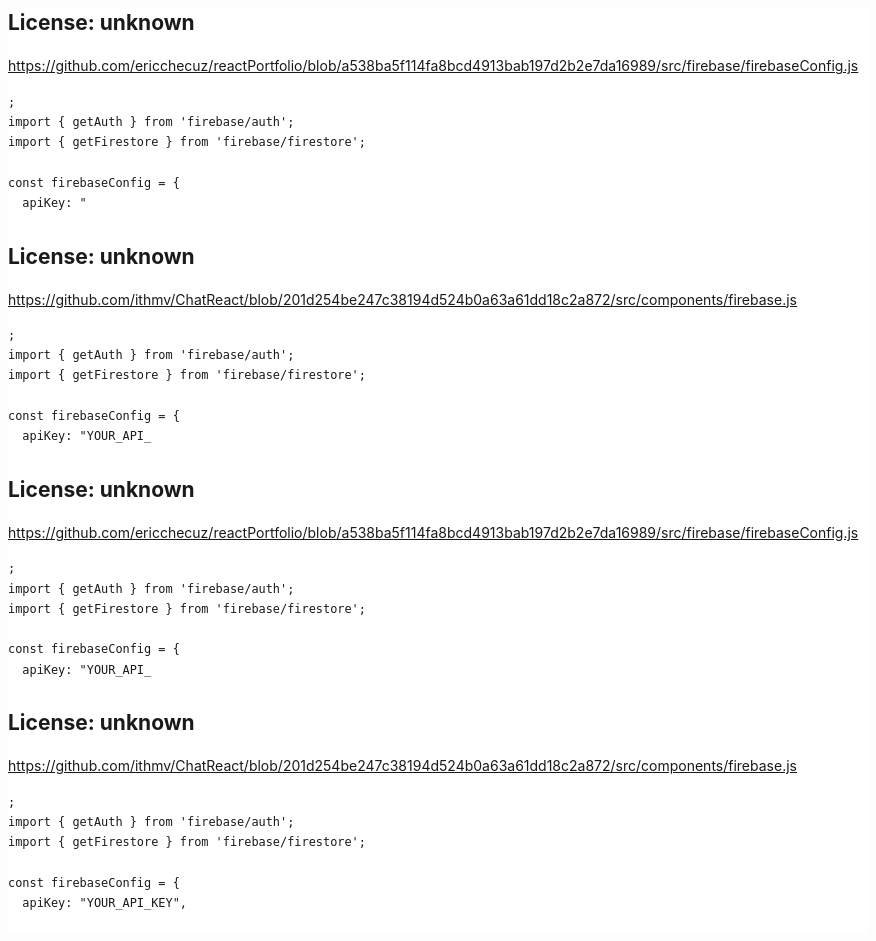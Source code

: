 
## License: unknown
https://github.com/ericchecuz/reactPortfolio/blob/a538ba5f114fa8bcd4913bab197d2b2e7da16989/src/firebase/firebaseConfig.js

```
;
import { getAuth } from 'firebase/auth';
import { getFirestore } from 'firebase/firestore';

const firebaseConfig = {
  apiKey: "
```


## License: unknown
https://github.com/ithmv/ChatReact/blob/201d254be247c38194d524b0a63a61dd18c2a872/src/components/firebase.js

```
;
import { getAuth } from 'firebase/auth';
import { getFirestore } from 'firebase/firestore';

const firebaseConfig = {
  apiKey: "YOUR_API_
```


## License: unknown
https://github.com/ericchecuz/reactPortfolio/blob/a538ba5f114fa8bcd4913bab197d2b2e7da16989/src/firebase/firebaseConfig.js

```
;
import { getAuth } from 'firebase/auth';
import { getFirestore } from 'firebase/firestore';

const firebaseConfig = {
  apiKey: "YOUR_API_
```


## License: unknown
https://github.com/ithmv/ChatReact/blob/201d254be247c38194d524b0a63a61dd18c2a872/src/components/firebase.js

```
;
import { getAuth } from 'firebase/auth';
import { getFirestore } from 'firebase/firestore';

const firebaseConfig = {
  apiKey: "YOUR_API_KEY",
  
```
